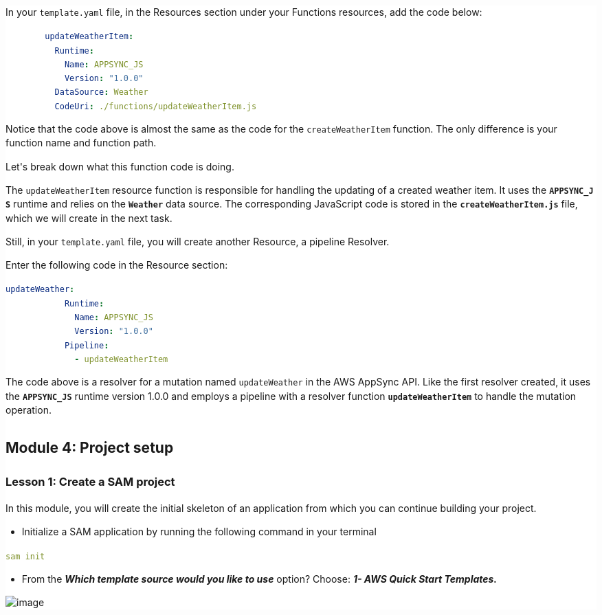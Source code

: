 In your `template.yaml` file, in the Resources section under your Functions resources, add the code below:

```yaml
        updateWeatherItem:
          Runtime:
            Name: APPSYNC_JS
            Version: "1.0.0"
          DataSource: Weather
          CodeUri: ./functions/updateWeatherItem.js
```

Notice that the code above is almost the same as the code for the `createWeatherItem` function. The only difference is your function name and function path.

Let's break down what this function code is doing.

The `updateWeatherItem` resource function is responsible for handling the updating of a created weather item. It uses the **`APPSYNC_JS`** runtime and relies on the **`Weather`** data source. The corresponding JavaScript code is stored in the **`createWeatherItem.js`** file, which we will create in the next task.

Still, in your `template.yaml` file, you will create another Resource, a pipeline Resolver.

Enter the following code in the Resource section:

```yaml
updateWeather:
            Runtime:
              Name: APPSYNC_JS
              Version: "1.0.0"
            Pipeline:
              - updateWeatherItem
```

The code above is a resolver for a mutation named `updateWeather` in the AWS AppSync API. Like the first resolver created, it uses the **`APPSYNC_JS`** runtime version 1.0.0 and employs a pipeline with a resolver function **`updateWeatherItem`** to handle the mutation operation.


## Module 4: Project setup

### Lesson 1: Create a SAM project

In this module, you will create the initial skeleton of an application from which you can continue building your project.

- Initialize a SAM application by running the following command in your terminal

```yaml
sam init
```

- From the ***Which template source would you like to use*** option? Choose: ***1- AWS Quick Start Templates.***

![image](https://d14x58xoxfhz1s.cloudfront.net/712a066b-ff5f-4ab7-9607-de6441d1cf6a)
